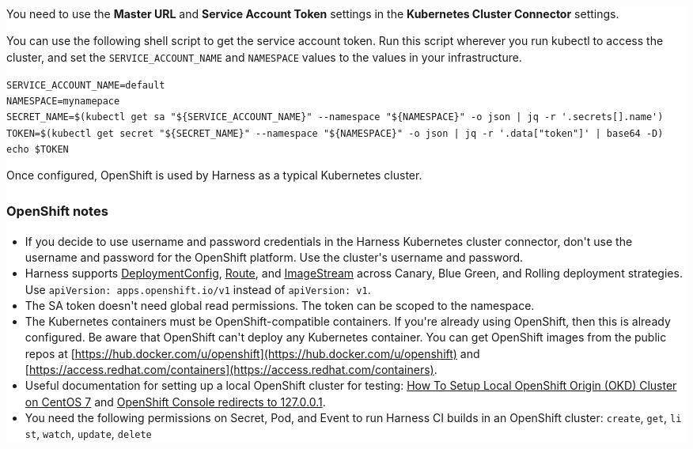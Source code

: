 You need to use the **Master URL** and **Service Account Token** settings in the **Kubernetes Cluster Connector** settings.

You can use the following shell script to get the service account token. Run this script wherever you run kubectl to access the cluster, and set the `SERVICE_ACCOUNT_NAME` and `NAMESPACE` values to the values in your infrastructure.

```shell
SERVICE_ACCOUNT_NAME=default
NAMESPACE=mynamepace
SECRET_NAME=$(kubectl get sa "${SERVICE_ACCOUNT_NAME}" --namespace "${NAMESPACE}" -o json | jq -r '.secrets[].name')
TOKEN=$(kubectl get secret "${SECRET_NAME}" --namespace "${NAMESPACE}" -o json | jq -r '.data["token"]' | base64 -D)
echo $TOKEN
```

Once configured, OpenShift is used by Harness as a typical Kubernetes cluster.

### OpenShift notes

- If you decide to use username and password credentials in the Harness Kubernetes cluster connector, don't use the username and password for the OpenShift platform. Use the cluster's username and password.
- Harness supports [DeploymentConfig](https://docs.openshift.com/container-platform/4.1/applications/deployments/what-deployments-are.html), [Route](https://docs.openshift.com/enterprise/3.0/architecture/core_concepts/routes.html), and [ImageStream](https://docs.openshift.com/enterprise/3.2/architecture/core_concepts/builds_and_image_streams.html#image-streams) across Canary, Blue Green, and Rolling deployment strategies. Use `apiVersion: apps.openshift.io/v1` instead of `apiVersion: v1`.
- The SA token doesn't need global read permissions. The token can be scoped to the namespace.
- The Kubernetes containers must be OpenShift-compatible containers. If you're already using OpenShift, then this is already configured. Be aware that OpenShift can't deploy any Kubernetes container. You can get OpenShift images from the public repos at [https://hub.docker.com/u/openshift](https://hub.docker.com/u/openshift) and [https://access.redhat.com/containers](https://access.redhat.com/containers).
- Useful documentation for setting up a local OpenShift cluster for testing: [How To Setup Local OpenShift Origin (OKD) Cluster on CentOS 7](https://computingforgeeks.com/setup-openshift-origin-local-cluster-on-centos/) and [OpenShift Console redirects to 127.0.0.1](https://chrisphillips-cminion.github.io/kubernetes/2019/07/08/OpenShift-Redirect.html).
- You need the following permissions on Secret, Pod, and Event to run Harness CI builds in an OpenShift cluster: `create`, `get`, `list`, `watch`, `update`, `delete`
